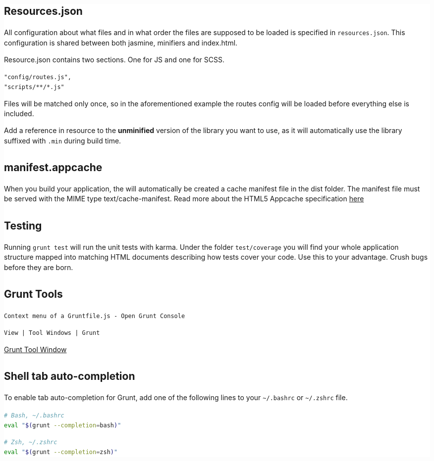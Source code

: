 ## Resources.json
All configuration about what files and in what order the files are supposed to be loaded is specified in ```resources.json```.
This configuration is shared between both jasmine, minifiers and index.html.

Resource.json contains two sections. One for JS and one for SCSS.
```
"config/routes.js",
"scripts/**/*.js"
```
Files will be matched only once, so in the aforementioned example the routes config will be loaded before everything else is included.

Add a reference in resource to the **unminified** version of the library you want to use, as it will automatically use the library suffixed with `.min` during build time.

## manifest.appcache
When you build your application, the will automatically be created a cache manifest file in the dist folder.
The manifest file must be served with the MIME type text/cache-manifest.
Read more about the HTML5 Appcache specification [here](http://appcachefacts.info/)

## Testing

Running `grunt test` will run the unit tests with karma.
Under the folder ```test/coverage``` you will find your whole application structure mapped into matching HTML documents describing how tests cover your code. Use this to your advantage. Crush bugs before they are born.


## Grunt Tools

```Webstorm
Context menu of a Gruntfile.js - Open Grunt Console
```

```Webstorm
View | Tool Windows | Grunt
```

[Grunt Tool Window](http://www.jetbrains.com/webstorm/webhelp/grunt-tool-window.html)

## Shell tab auto-completion
To enable tab auto-completion for Grunt, add one of the following lines to your `~/.bashrc` or `~/.zshrc` file.

```bash
# Bash, ~/.bashrc
eval "$(grunt --completion=bash)"
```

```bash
# Zsh, ~/.zshrc
eval "$(grunt --completion=zsh)"
```
